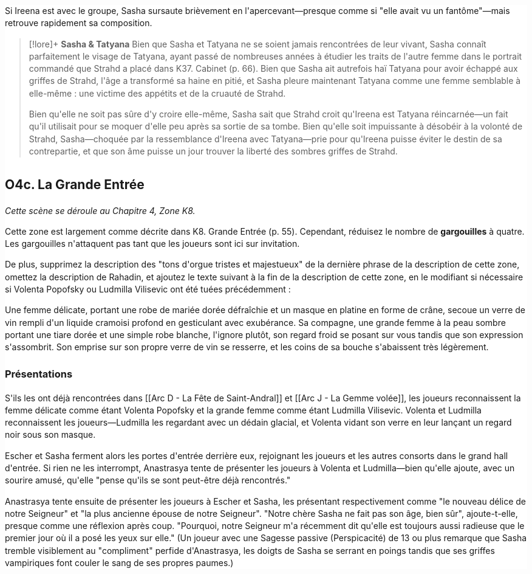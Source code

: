 Si Ireena est avec le groupe, Sasha sursaute brièvement en l'apercevant—presque comme si "elle avait vu un fantôme"—mais retrouve rapidement sa composition.

> [!lore]+ **Sasha & Tatyana**
> Bien que Sasha et Tatyana ne se soient jamais rencontrées de leur vivant, Sasha connaît parfaitement le visage de Tatyana, ayant passé de nombreuses années à étudier les traits de l'autre femme dans le portrait commandé que Strahd a placé dans <span class="citation">K37. Cabinet (p. 66)</span>. Bien que Sasha ait autrefois haï Tatyana pour avoir échappé aux griffes de Strahd, l'âge a transformé sa haine en pitié, et Sasha pleure maintenant Tatyana comme une femme semblable à elle-même : une victime des appétits et de la cruauté de Strahd.
>
> Bien qu'elle ne soit pas sûre d'y croire elle-même, Sasha sait que Strahd croit qu'Ireena est Tatyana réincarnée—un fait qu'il utilisait pour se moquer d'elle peu après sa sortie de sa tombe. Bien qu'elle soit impuissante à désobéir à la volonté de Strahd, Sasha—choquée par la ressemblance d'Ireena avec Tatyana—prie pour qu'Ireena puisse éviter le destin de sa contrepartie, et que son âme puisse un jour trouver la liberté des sombres griffes de Strahd.
## O4c. La Grande Entrée
<span class="citation"><em>Cette scène se déroule au Chapitre 4, Zone K8.</em></span>

Cette zone est largement comme décrite dans <span class="citation">K8. Grande Entrée (p. 55)</span>. Cependant, réduisez le nombre de **gargouilles** à quatre. Les gargouilles n'attaquent pas tant que les joueurs sont ici sur invitation.

De plus, supprimez la description des "tons d'orgue tristes et majestueux" de la dernière phrase de la description de cette zone, omettez la description de Rahadin, et ajoutez le texte suivant à la fin de la description de cette zone, en le modifiant si nécessaire si Volenta Popofsky ou Ludmilla Vilisevic ont été tuées précédemment :

<div class="description">
<p>Une femme délicate, portant une robe de mariée dorée défraîchie et un masque en platine en forme de crâne, secoue un verre de vin rempli d'un liquide cramoisi profond en gesticulant avec exubérance. Sa compagne, une grande femme à la peau sombre portant une tiare dorée et une simple robe blanche, l'ignore plutôt, son regard froid se posant sur vous tandis que son expression s'assombrit. Son emprise sur son propre verre de vin se resserre, et les coins de sa bouche s'abaissent très légèrement.</p>
</div>

### Présentations
S'ils les ont déjà rencontrées dans [[Arc D - La Fête de Saint-Andral]] et [[Arc J - La Gemme volée]], les joueurs reconnaissent la femme délicate comme étant Volenta Popofsky et la grande femme comme étant Ludmilla Vilisevic. Volenta et Ludmilla reconnaissent les joueurs—Ludmilla les regardant avec un dédain glacial, et Volenta vidant son verre en leur lançant un regard noir sous son masque.

Escher et Sasha ferment alors les portes d'entrée derrière eux, rejoignant les joueurs et les autres consorts dans le grand hall d'entrée. Si rien ne les interrompt, Anastrasya tente de présenter les joueurs à Volenta et Ludmilla—bien qu'elle ajoute, avec un sourire amusé, qu'elle "pense qu'ils se sont peut-être déjà rencontrés."

Anastrasya tente ensuite de présenter les joueurs à Escher et Sasha, les présentant respectivement comme "le nouveau délice de notre Seigneur" et "la plus ancienne épouse de notre Seigneur". "Notre chère Sasha ne fait pas son âge, bien sûr", ajoute-t-elle, presque comme une réflexion après coup. "Pourquoi, notre Seigneur m'a récemment dit qu'elle est toujours aussi radieuse que le premier jour où il a posé les yeux sur elle." (Un joueur avec une Sagesse passive (Perspicacité) de 13 ou plus remarque que Sasha tremble visiblement au "compliment" perfide d'Anastrasya, les doigts de Sasha se serrant en poings tandis que ses griffes vampiriques font couler le sang de ses propres paumes.)
